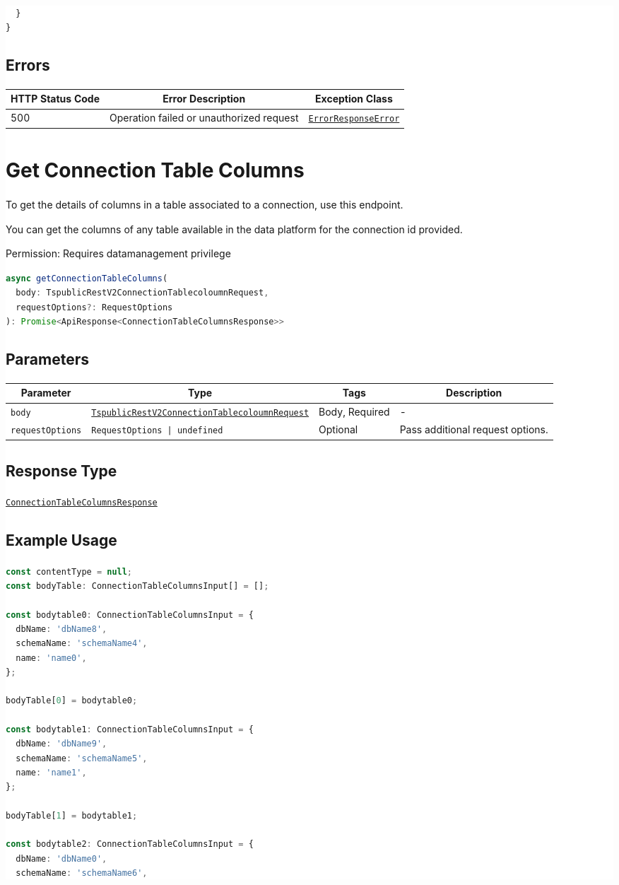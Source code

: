 ```ts
  }
}
```

## Errors

| HTTP Status Code | Error Description | Exception Class |
|  --- | --- | --- |
| 500 | Operation failed or unauthorized request | [`ErrorResponseError`](../../doc/models/error-response-error.md) |


# Get Connection Table Columns

To get the details of columns in a table associated to a connection, use this endpoint.

You can get the columns of any table available in the data platform for the connection id provided.

Permission: Requires datamanagement privilege

```ts
async getConnectionTableColumns(
  body: TspublicRestV2ConnectionTablecoloumnRequest,
  requestOptions?: RequestOptions
): Promise<ApiResponse<ConnectionTableColumnsResponse>>
```

## Parameters

| Parameter | Type | Tags | Description |
|  --- | --- | --- | --- |
| `body` | [`TspublicRestV2ConnectionTablecoloumnRequest`](../../doc/models/tspublic-rest-v2-connection-tablecoloumn-request.md) | Body, Required | - |
| `requestOptions` | `RequestOptions \| undefined` | Optional | Pass additional request options. |

## Response Type

[`ConnectionTableColumnsResponse`](../../doc/models/connection-table-columns-response.md)

## Example Usage

```ts
const contentType = null;
const bodyTable: ConnectionTableColumnsInput[] = [];

const bodytable0: ConnectionTableColumnsInput = {
  dbName: 'dbName8',
  schemaName: 'schemaName4',
  name: 'name0',
};

bodyTable[0] = bodytable0;

const bodytable1: ConnectionTableColumnsInput = {
  dbName: 'dbName9',
  schemaName: 'schemaName5',
  name: 'name1',
};

bodyTable[1] = bodytable1;

const bodytable2: ConnectionTableColumnsInput = {
  dbName: 'dbName0',
  schemaName: 'schemaName6',
```